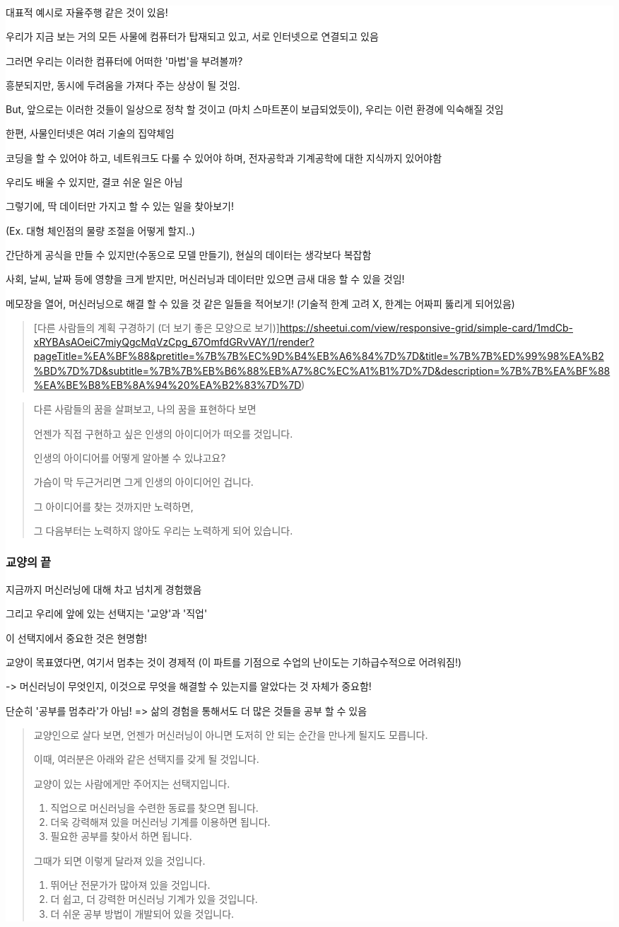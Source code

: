 대표적 예시로 자율주행 같은 것이 있음!

우리가 지금 보는 거의 모든 사물에 컴퓨터가 탑재되고 있고, 서로 인터넷으로 연결되고 있음

그러면 우리는 이러한 컴퓨터에 어떠한 '마법'을 부려볼까?

흥분되지만, 동시에 두려움을 가져다 주는 상상이 될 것임.

But, 앞으로는 이러한 것들이 일상으로 정착 할 것이고 (마치 스마트폰이 보급되었듯이), 우리는 이런 환경에 익숙해질 것임

한편, 사물인터넷은 여러 기술의 집약체임

코딩을 할 수 있어야 하고, 네트워크도 다룰 수 있어야 하며, 전자공학과 기계공학에 대한 지식까지 있어야함

우리도 배울 수 있지만, 결코 쉬운 일은 아님

그렇기에, 딱 데이터만 가지고 할 수 있는 일을 찾아보기!

(Ex. 대형 체인점의 물량 조절을 어떻게 할지..)

간단하게 공식을 만들 수 있지만(수동으로 모델 만들기), 현실의 데이터는 생각보다 복잡함

사회, 날씨, 날짜 등에 영향을 크게 받지만, 머신러닝과 데이터만 있으면 금새 대응 할 수 있을 것임!

메모장을 열어, 머신러닝으로 해결 할 수 있을 것 같은 일들을 적어보기! (기술적 한계 고려 X, 한계는 어짜피 뚫리게 되어있음)

> [다른 사람들의 계획 구경하기 (더 보기 좋은 모양으로 보기)]https://sheetui.com/view/responsive-grid/simple-card/1mdCb-xRYBAsAOeiC7miyQgcMqVzCpg_67OmfdGRvVAY/1/render?pageTitle=%EA%BF%88&pretitle=%7B%7B%EC%9D%B4%EB%A6%84%7D%7D&title=%7B%7B%ED%99%98%EA%B2%BD%7D%7D&subtitle=%7B%7B%EB%B6%88%EB%A7%8C%EC%A1%B1%7D%7D&description=%7B%7B%EA%BF%88%EA%BE%B8%EB%8A%94%20%EA%B2%83%7D%7D)

> 다른 사람들의 꿈을 살펴보고, 나의 꿈을 표현하다 보면
> 
> 언젠가 직접 구현하고 싶은 인생의 아이디어가 떠오를 것입니다.
> 
> 인생의 아이디어를 어떻게 알아볼 수 있냐고요?
> 
> 가슴이 막 두근거리면 그게 인생의 아이디어인 겁니다.
> 
> 그 아이디어를 찾는 것까지만 노력하면,
> 
> 그 다음부터는 노력하지 않아도 우리는 노력하게 되어 있습니다.

### 교양의 끝

지금까지 머신러닝에 대해 차고 넘치게 경험했음

그리고 우리에 앞에 있는 선택지는 '교양'과 '직업'

이 선택지에서 중요한 것은 현명함!

교양이 목표였다면, 여기서 멈추는 것이 경제적 (이 파트를 기점으로 수업의 난이도는 기하급수적으로 어려워짐!)

-> 머신러닝이 무엇인지, 이것으로 무엇을 해결할 수 있는지를 알았다는 것 자체가 중요함!

단순히 '공부를 멈추라'가 아님! => 삶의 경험을 통해서도 더 많은 것들을 공부 할 수 있음

> 교양인으로 살다 보면, 언젠가 머신러닝이 아니면 도저히 안 되는 순간을 만나게 될지도 모릅니다.
> 
> 이때, 여러분은 아래와 같은 선택지를 갖게 될 것입니다.
> 
> 교양이 있는 사람에게만 주어지는 선택지입니다.
> 
> 1. 직업으로 머신러닝을 수련한 동료를 찾으면 됩니다.
> 2. 더욱 강력해져 있을 머신러닝 기계를 이용하면 됩니다.
> 3. 필요한 공부를 찾아서 하면 됩니다.
> 
> 그때가 되면 이렇게 달라져 있을 것입니다.
> 
> 1. 뛰어난 전문가가 많아져 있을 것입니다.
> 2. 더 쉽고, 더 강력한 머신러닝 기계가 있을 것입니다.
> 3. 더 쉬운 공부 방법이 개발되어 있을 것입니다.
> 